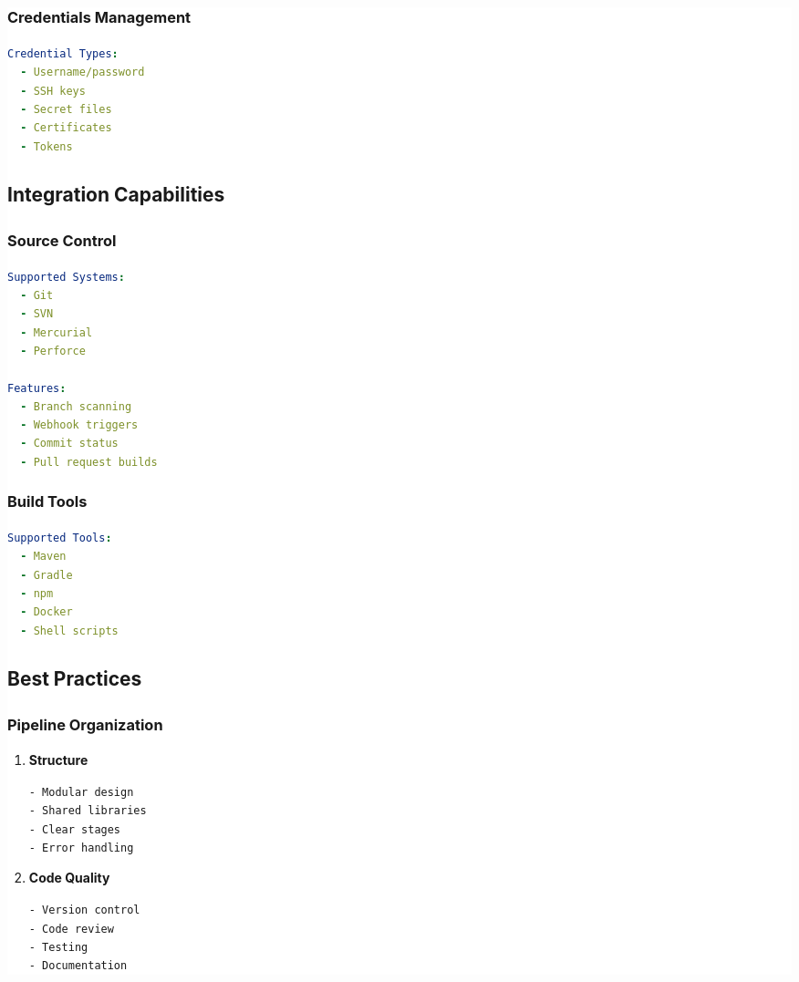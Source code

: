 ### Credentials Management
```yaml
Credential Types:
  - Username/password
  - SSH keys
  - Secret files
  - Certificates
  - Tokens
```

## Integration Capabilities

### Source Control
```yaml
Supported Systems:
  - Git
  - SVN
  - Mercurial
  - Perforce

Features:
  - Branch scanning
  - Webhook triggers
  - Commit status
  - Pull request builds
```

### Build Tools
```yaml
Supported Tools:
  - Maven
  - Gradle
  - npm
  - Docker
  - Shell scripts
```

## Best Practices

### Pipeline Organization
1. **Structure**
   ```
   - Modular design
   - Shared libraries
   - Clear stages
   - Error handling
   ```

2. **Code Quality**
   ```
   - Version control
   - Code review
   - Testing
   - Documentation
   ```
